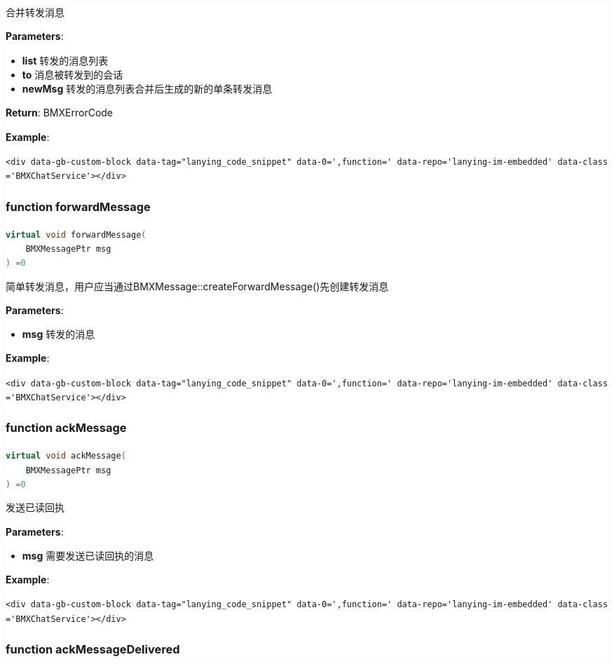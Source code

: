 合并转发消息

**Parameters**:

* **list** 转发的消息列表
* **to** 消息被转发到的会话
* **newMsg** 转发的消息列表合并后生成的新的单条转发消息

**Return**: BMXErrorCode

**Example**:

```
<div data-gb-custom-block data-tag="lanying_code_snippet" data-0=',function=' data-repo='lanying-im-embedded' data-class='BMXChatService'></div>
```

### function forwardMessage

```cpp
virtual void forwardMessage(
    BMXMessagePtr msg
) =0
```

简单转发消息，用户应当通过BMXMessage::createForwardMessage()先创建转发消息

**Parameters**:

* **msg** 转发的消息

**Example**:

```
<div data-gb-custom-block data-tag="lanying_code_snippet" data-0=',function=' data-repo='lanying-im-embedded' data-class='BMXChatService'></div>
```

### function ackMessage

```cpp
virtual void ackMessage(
    BMXMessagePtr msg
) =0
```

发送已读回执

**Parameters**:

* **msg** 需要发送已读回执的消息

**Example**:

```
<div data-gb-custom-block data-tag="lanying_code_snippet" data-0=',function=' data-repo='lanying-im-embedded' data-class='BMXChatService'></div>
```

### function ackMessageDelivered
